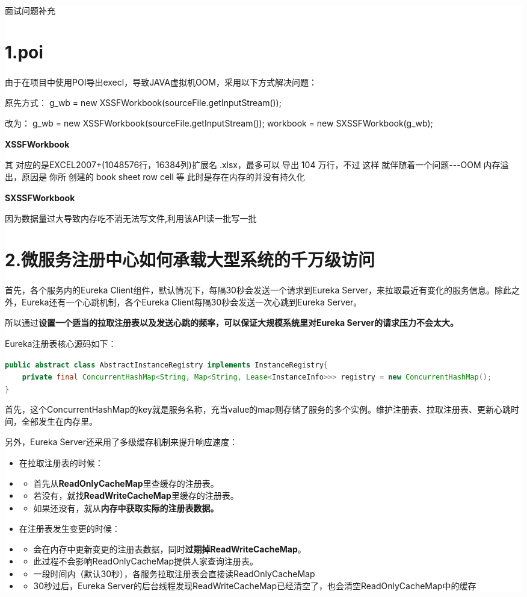 面试问题补充

# 1.poi

由于在项目中使用POI导出execl，导致JAVA虚拟机OOM，采用以下方式解决问题：

原先方式：
g_wb = new XSSFWorkbook(sourceFile.getInputStream());

改为：
g_wb = new XSSFWorkbook(sourceFile.getInputStream());
workbook = new SXSSFWorkbook(g_wb);

**XSSFWorkbook** 

其 对应的是EXCEL2007+(1048576行，16384列)扩展名 .xlsx，最多可以 导出 104 万行，不过 这样 就伴随着一个问题---OOM 内存溢出，原因是 你所 创建的 book sheet row cell 等 此时是存在内存的并没有持久化

**SXSSFWorkbook**

因为数据量过大导致内存吃不消无法写文件,利用该API读一批写一批

# 2.**微服务注册中心如何承载大型系统的千万级访问**

首先，各个服务内的Eureka Client组件，默认情况下，每隔30秒会发送一个请求到Eureka Server，来拉取最近有变化的服务信息。除此之外，Eureka还有一个心跳机制，各个Eureka Client每隔30秒会发送一次心跳到Eureka Server。

所以通过**设置一个适当的拉取注册表以及发送心跳的频率，可以保证大规模系统里对Eureka Server的请求压力不会太大。**

Eureka注册表核心源码如下：

```java
public abstract class AbstractInstanceRegistry implements InstanceRegistry{
	private final ConcurrentHashMap<String, Map<String, Lease<InstanceInfo>>> registry = new ConcurrentHashMap();
} 
```

首先，这个ConcurrentHashMap的key就是服务名称，充当value的map则存储了服务的多个实例。维护注册表、拉取注册表、更新心跳时间，全部发生在内存里。

另外，Eureka Server还采用了多级缓存机制来提升响应速度：

- 在拉取注册表的时候：

- - 首先从**ReadOnlyCacheMap**里查缓存的注册表。

- - 若没有，就找**ReadWriteCacheMap**里缓存的注册表。

- - 如果还没有，就从**内存中获取实际的注册表数据。**

- 在注册表发生变更的时候：

- - 会在内存中更新变更的注册表数据，同时**过期掉ReadWriteCacheMap**。

- - 此过程不会影响ReadOnlyCacheMap提供人家查询注册表。

- - 一段时间内（默认30秒），各服务拉取注册表会直接读ReadOnlyCacheMap

- - 30秒过后，Eureka Server的后台线程发现ReadWriteCacheMap已经清空了，也会清空ReadOnlyCacheMap中的缓存

